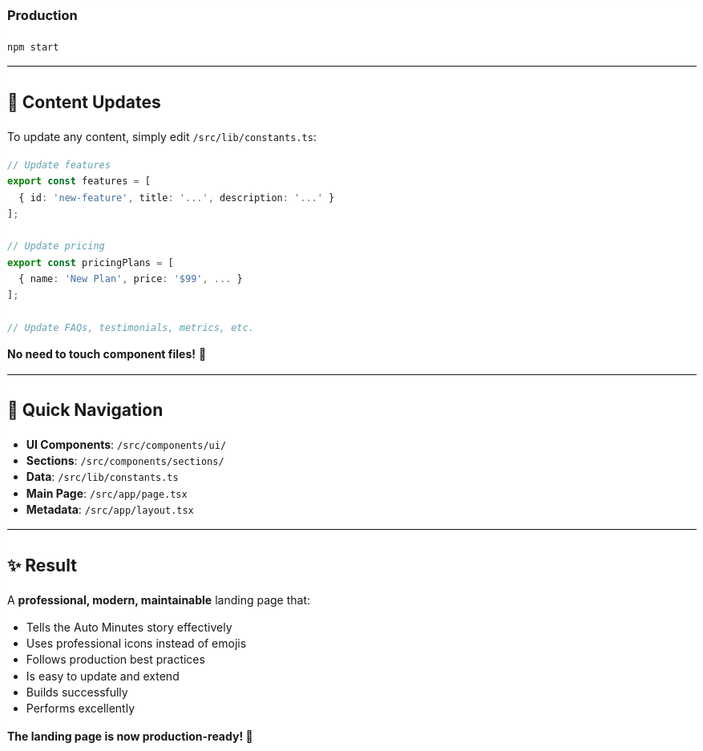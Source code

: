 ### Production
```bash
npm start
```

---

## 📝 Content Updates

To update any content, simply edit `/src/lib/constants.ts`:

```typescript
// Update features
export const features = [
  { id: 'new-feature', title: '...', description: '...' }
];

// Update pricing
export const pricingPlans = [
  { name: 'New Plan', price: '$99', ... }
];

// Update FAQs, testimonials, metrics, etc.
```

**No need to touch component files!** 🎉

---

## 📂 Quick Navigation

- **UI Components**: `/src/components/ui/`
- **Sections**: `/src/components/sections/`
- **Data**: `/src/lib/constants.ts`
- **Main Page**: `/src/app/page.tsx`
- **Metadata**: `/src/app/layout.tsx`

---

## ✨ Result

A **professional, modern, maintainable** landing page that:
- Tells the Auto Minutes story effectively
- Uses professional icons instead of emojis
- Follows production best practices
- Is easy to update and extend
- Builds successfully
- Performs excellently

**The landing page is now production-ready! 🎊**

